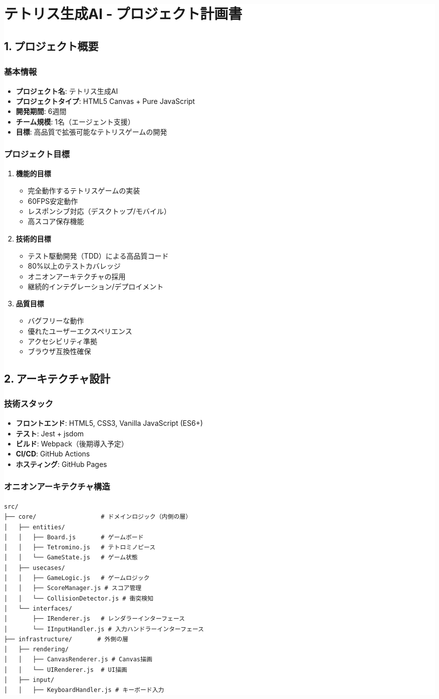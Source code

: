# テトリス生成AI - プロジェクト計画書

## 1. プロジェクト概要

### 基本情報
- **プロジェクト名**: テトリス生成AI
- **プロジェクトタイプ**: HTML5 Canvas + Pure JavaScript
- **開発期間**: 6週間
- **チーム規模**: 1名（エージェント支援）
- **目標**: 高品質で拡張可能なテトリスゲームの開発

### プロジェクト目標
1. **機能的目標**
   - 完全動作するテトリスゲームの実装
   - 60FPS安定動作
   - レスポンシブ対応（デスクトップ/モバイル）
   - 高スコア保存機能

2. **技術的目標**
   - テスト駆動開発（TDD）による高品質コード
   - 80%以上のテストカバレッジ
   - オニオンアーキテクチャの採用
   - 継続的インテグレーション/デプロイメント

3. **品質目標**
   - バグフリーな動作
   - 優れたユーザーエクスペリエンス
   - アクセシビリティ準拠
   - ブラウザ互換性確保

## 2. アーキテクチャ設計

### 技術スタック
- **フロントエンド**: HTML5, CSS3, Vanilla JavaScript (ES6+)
- **テスト**: Jest + jsdom
- **ビルド**: Webpack（後期導入予定）
- **CI/CD**: GitHub Actions
- **ホスティング**: GitHub Pages

### オニオンアーキテクチャ構造

```
src/
├── core/                  # ドメインロジック（内側の層）
│   ├── entities/
│   │   ├── Board.js       # ゲームボード
│   │   ├── Tetromino.js   # テトロミノピース
│   │   └── GameState.js   # ゲーム状態
│   ├── usecases/
│   │   ├── GameLogic.js   # ゲームロジック
│   │   ├── ScoreManager.js # スコア管理
│   │   └── CollisionDetector.js # 衝突検知
│   └── interfaces/
│       ├── IRenderer.js   # レンダラーインターフェース
│       └── IInputHandler.js # 入力ハンドラーインターフェース
├── infrastructure/       # 外側の層
│   ├── rendering/
│   │   ├── CanvasRenderer.js # Canvas描画
│   │   └── UIRenderer.js  # UI描画
│   ├── input/
│   │   ├── KeyboardHandler.js # キーボード入力
```